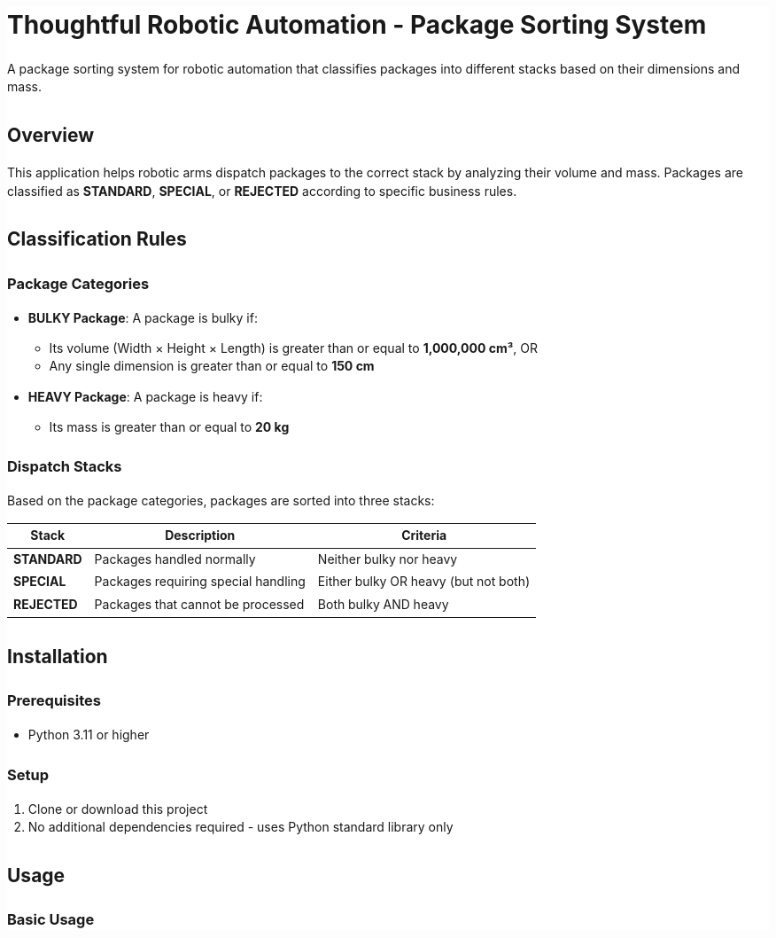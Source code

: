 # Thoughtful Robotic Automation - Package Sorting System

A package sorting system for robotic automation that classifies packages into different stacks based on their dimensions and mass.

## Overview

This application helps robotic arms dispatch packages to the correct stack by analyzing their volume and mass. Packages are classified as **STANDARD**, **SPECIAL**, or **REJECTED** according to specific business rules.

## Classification Rules

### Package Categories

-   **BULKY Package**: A package is bulky if:

    -   Its volume (Width × Height × Length) is greater than or equal to **1,000,000 cm³**, OR
    -   Any single dimension is greater than or equal to **150 cm**

-   **HEAVY Package**: A package is heavy if:
    -   Its mass is greater than or equal to **20 kg**

### Dispatch Stacks

Based on the package categories, packages are sorted into three stacks:

| Stack        | Description                         | Criteria                             |
| ------------ | ----------------------------------- | ------------------------------------ |
| **STANDARD** | Packages handled normally           | Neither bulky nor heavy              |
| **SPECIAL**  | Packages requiring special handling | Either bulky OR heavy (but not both) |
| **REJECTED** | Packages that cannot be processed   | Both bulky AND heavy                 |

## Installation

### Prerequisites

-   Python 3.11 or higher

### Setup

1. Clone or download this project
2. No additional dependencies required - uses Python standard library only

## Usage

### Basic Usage
